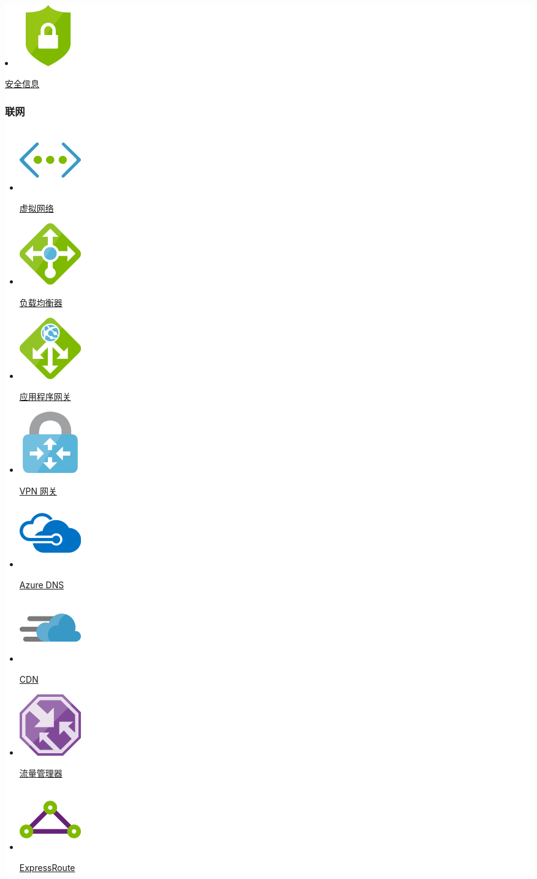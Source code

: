 </li><li><a href="/opsacndocsdemo/security/"> <img src="media/index/SecurityCenter.svg" alt="" /><p>安全信息</p></a>
</li></ul></div><div class="group"><h3>联网</h3><ul><li><a href="/opsacndocsdemo/virtual-network/"> <img src="media/index/VirtualNetwork.svg" alt="" /><p>虚拟网络</p></a>
</li><li><a href="/opsacndocsdemo/load-balancer/"> <img src="media/index/LoadBalancer.svg" alt="" /><p>负载均衡器</p></a>
</li><li><a href="/opsacndocsdemo/application-gateway/"> <img src="media/index/ApplicationGateway.svg" alt="" /><p>应用程序网关</p></a>
</li><li><a href="/opsacndocsdemo/vpn-gateway/"> <img src="media/index/VPNGateway.svg" alt="" /><p>VPN 网关</p></a>
</li><li><a href="/opsacndocsdemo/dns/"> <img src="media/index/DNS.svg" alt="" /><p>Azure DNS</p></a>
</li><li><a href="/opsacndocsdemo/cdn/"> <img src="media/index/ContentDeliveryNetwork.svg" alt="" /><p>CDN</p></a>
</li><li><a href="/opsacndocsdemo/traffic-manager/"> <img src="media/index/TrafficManager.svg" alt="" /><p>流量管理器</p></a>
</li><li><a href="/opsacndocsdemo/expressroute/"> <img src="media/index/ExpressRoute.svg" alt="" /><p>ExpressRoute</p></a>